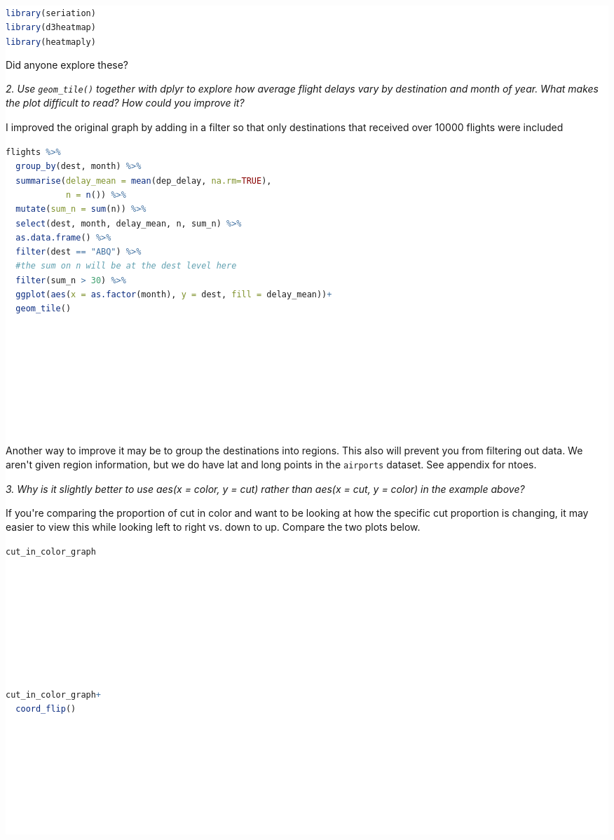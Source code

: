 
```r
library(seriation)
library(d3heatmap)
library(heatmaply)
```

Did anyone explore these?  
  
*2. Use `geom_tile()` together with dplyr to explore how average flight delays vary by destination and month of year. What makes the plot difficult to read? How could you improve it?*


I improved the original graph by adding in a filter so that only destinations that received over 10000 flights were included

```r
flights %>% 
  group_by(dest, month) %>% 
  summarise(delay_mean = mean(dep_delay, na.rm=TRUE), 
            n = n()) %>% 
  mutate(sum_n = sum(n)) %>% 
  select(dest, month, delay_mean, n, sum_n) %>% 
  as.data.frame() %>% 
  filter(dest == "ABQ") %>% 
  #the sum on n will be at the dest level here
  filter(sum_n > 30) %>% 
  ggplot(aes(x = as.factor(month), y = dest, fill = delay_mean))+
  geom_tile()
```

![](07-exploratory-data-analysis_files/figure-latex/unnamed-chunk-23-1.pdf) 

Another way to improve it may be to group the destinations into regions. This also will prevent you from filtering out data. We aren't given region information, but we do have lat and long points in the `airports` dataset. See appendix for ntoes.  
  

*3. Why is it slightly better to use aes(x = color, y = cut) rather than aes(x = cut, y = color) in the example above?*  

If you're comparing the proportion of cut in color and want to be looking at how the specific cut proportion is changing, it may easier to view this while looking left to right vs. down to up. Compare the two plots below.


```r
cut_in_color_graph
```

![](07-exploratory-data-analysis_files/figure-latex/unnamed-chunk-24-1.pdf) 

```r
cut_in_color_graph+
  coord_flip()
```

![](07-exploratory-data-analysis_files/figure-latex/unnamed-chunk-24-2.pdf) 
